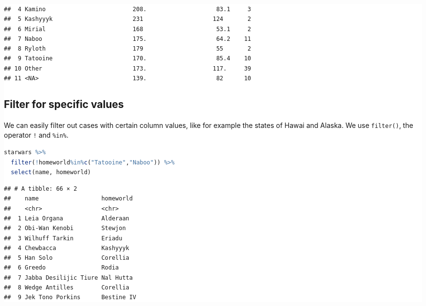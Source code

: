     ##  4 Kamino                         208.                    83.1     3
    ##  5 Kashyyyk                       231                    124       2
    ##  6 Mirial                         168                     53.1     2
    ##  7 Naboo                          175.                    64.2    11
    ##  8 Ryloth                         179                     55       2
    ##  9 Tatooine                       170.                    85.4    10
    ## 10 Other                          173.                   117.     39
    ## 11 <NA>                           139.                    82      10

## Filter for specific values

We can easily filter out cases with certain column values, like for
example the states of Hawai and Alaska. We use `filter()`, the operator
`!` and `%in%`.

``` r
starwars %>% 
  filter(!homeworld%in%c("Tatooine","Naboo")) %>% 
  select(name, homeworld)
```

    ## # A tibble: 66 × 2
    ##    name                  homeworld 
    ##    <chr>                 <chr>     
    ##  1 Leia Organa           Alderaan  
    ##  2 Obi-Wan Kenobi        Stewjon   
    ##  3 Wilhuff Tarkin        Eriadu    
    ##  4 Chewbacca             Kashyyyk  
    ##  5 Han Solo              Corellia  
    ##  6 Greedo                Rodia     
    ##  7 Jabba Desilijic Tiure Nal Hutta 
    ##  8 Wedge Antilles        Corellia  
    ##  9 Jek Tono Porkins      Bestine IV